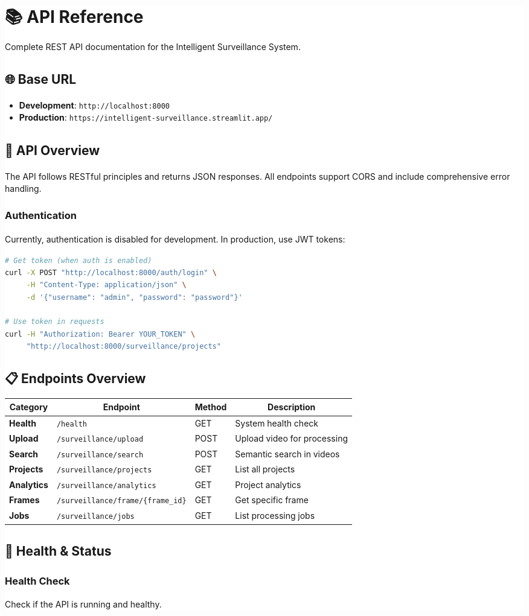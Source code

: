 # 📚 API Reference

Complete REST API documentation for the Intelligent Surveillance System.

## 🌐 Base URL

- **Development**: `http://localhost:8000`
- **Production**: `https://intelligent-surveillance.streamlit.app/`

## 📖 API Overview

The API follows RESTful principles and returns JSON responses. All endpoints support CORS and include comprehensive error handling.

### Authentication
Currently, authentication is disabled for development. In production, use JWT tokens:

```bash
# Get token (when auth is enabled)
curl -X POST "http://localhost:8000/auth/login" \
     -H "Content-Type: application/json" \
     -d '{"username": "admin", "password": "password"}'

# Use token in requests
curl -H "Authorization: Bearer YOUR_TOKEN" \
     "http://localhost:8000/surveillance/projects"
```

## 📋 Endpoints Overview

| Category | Endpoint | Method | Description |
|----------|----------|--------|-------------|
| **Health** | `/health` | GET | System health check |
| **Upload** | `/surveillance/upload` | POST | Upload video for processing |
| **Search** | `/surveillance/search` | POST | Semantic search in videos |
| **Projects** | `/surveillance/projects` | GET | List all projects |
| **Analytics** | `/surveillance/analytics` | GET | Project analytics |
| **Frames** | `/surveillance/frame/{frame_id}` | GET | Get specific frame |
| **Jobs** | `/surveillance/jobs` | GET | List processing jobs |

## 🏥 Health & Status

### Health Check
Check if the API is running and healthy.
